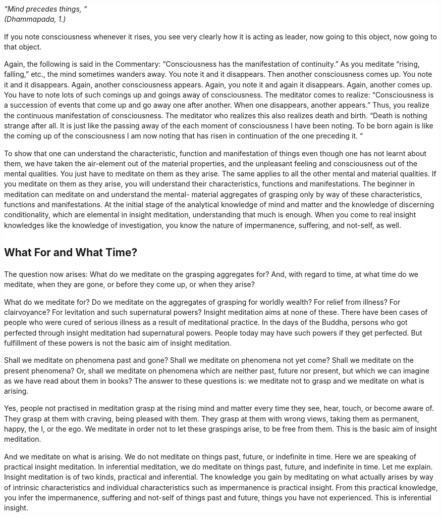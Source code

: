 *“Mind precedes things, “<br>
(Dhammapada, 1.)*
   
If you note consciousness whenever it rises, you see very clearly how it is acting as leader, now going to this object, now going to that object.

Again, the following is said in the Commentary: “Consciousness has the manifestation of continuity.” As you meditate “rising, falling,” etc., the mind sometimes wanders away. You note it and it disappears. Then another  consciousness  comes up. You note it and it disappears. Again, another consciousness appears. Again, you note it and again it disappears. Again, another comes up. You
have to note lots of such comings up and goings away of consciousness. The meditator comes to realize: “Consciousness is a succession of events that come up and go away one after another. When one disappears, another appears.” Thus, you realize the continuous manifestation of consciousness. The meditator who realizes this also realizes death and birth. “Death is nothing strange after all. It is just like the passing away of the each moment of consciousness I have been noting. To be born again is like the coming up of the consciousness I am now noting that has risen in continuation of the one preceding it. “

To show that one can understand the characteristic, function and manifestation of things even though one has not learnt about them, we have taken the air-element out of the material properties, and the unpleasant feeling and consciousness out of the mental qualities. You just have to meditate on them as they arise. The same applies to all the other mental and material qualities. If you meditate on them as they arise, you will understand their characteristics, functions and manifestations. The beginner in meditation can meditate on and understand the mental- material aggregates of grasping only by way of these characteristics, functions and manifestations. At the initial stage of the analytical knowledge of mind and matter and the knowledge of discerning conditionality, which are elemental in insight meditation, understanding that much is enough. When you come to real insight knowledges like the knowledge of investigation, you know the nature of impermanence, suffering, and not-self, as well.

## What For and What Time?

The question now arises: What do we meditate on the grasping aggregates for? And, with regard to time, at what time do we meditate, when they are gone, or before they come up, or when they arise?

What do we meditate for? Do we meditate on the aggregates of grasping for worldly wealth? For relief from illness? For clairvoyance? For levitation and such supernatural powers? Insight meditation aims at none of these. There have been cases of people who were cured of serious illness as a  result of meditational practice. In the days of the Buddha, persons who got perfected through insight meditation had supernatural powers. People today may have such powers if they get perfected. But fulfillment of these powers is not the basic aim of insight meditation.
   
Shall we meditate on phenomena past and gone? Shall we meditate on phenomena not yet come? Shall we meditate on the present phenomena? Or, shall we meditate on phenomena which are neither past, future nor present, but which we can imagine as we have read about them in books? The answer to these questions is: we meditate not to grasp and we meditate on what is arising.
   
Yes, people not practised in meditation grasp at the rising mind and matter every time they see, hear, touch, or become aware of. They grasp at them with craving, being pleased with them. They grasp at them with wrong views, taking them as permanent, happy, the I, or the ego. We meditate in order not to let these graspings arise, to be free from them. This is the basic aim of insight meditation.

And we meditate on what is  arising.  We  do not meditate on things past, future, or indefinite   in time. Here we are speaking of practical insight meditation. In inferential meditation, we do meditate on things past, future, and indefinite in time. Let me explain. Insight meditation is of two kinds, practical and inferential. The knowledge you gain by meditating on what actually arises by way of intrinsic characteristics and individual characteristics such as impermanence is practical insight. From this practical knowledge, you infer the impermanence, suffering and not-self of things past and future, things you have not experienced. This is inferential insight.
